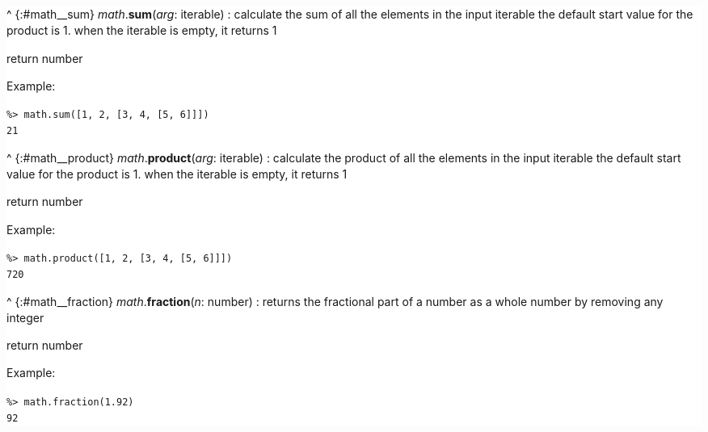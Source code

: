 
^
{:#math__sum} _math_.**sum**(_arg_: iterable)
: calculate the sum of all the elements in the input iterable
  the default start value for the product is 1.
  when the iterable is empty, it returns 1
   <div class="cite"><span class="hint">return</span> <span>number</span></div>

  
  Example:
  
  ```blade-repl
  %> math.sum([1, 2, [3, 4, [5, 6]]])
  21
  ```


^
{:#math__product} _math_.**product**(_arg_: iterable)
: calculate the product of all the elements in the input iterable
  the default start value for the product is 1.
  when the iterable is empty, it returns 1
   <div class="cite"><span class="hint">return</span> <span>number</span></div>

  
  Example:
  
  ```blade-repl
  %> math.product([1, 2, [3, 4, [5, 6]]])
  720
  ```


^
{:#math__fraction} _math_.**fraction**(_n_: number)
: returns the fractional part of a number as a whole number 
  by removing any integer
   <div class="cite"><span class="hint">return</span> <span>number</span></div>

  
  Example:
  
  ```blade-repl
  %> math.fraction(1.92)
  92
  ```


